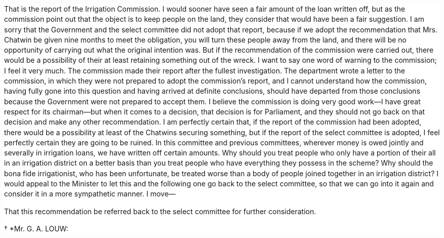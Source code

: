 <p>That is the report of the Irrigation Commission. I would sooner have seen a fair amount of the loan written off, but as the commission point out that the object is to keep people on the land, they consider that would have been a fair suggestion. I am sorry that the Government and the select committee did not adopt that report, because if we adopt the recommendation that Mrs. Chatwin be given nine months to meet the obligation, you will turn these people away from the land, and there will be no opportunity of carrying out what the original intention was. But if the recommendation of the commission were carried out, there would be a possibility of their at least retaining something out of the wreck. I want to say one word of warning to the commission; I feel it very much. The commission made their report after the fullest investigation. The department wrote a letter to the commission, in which they were not prepared to adopt the commission&#x2019;s report, and I cannot understand how the commission, having fully gone into this question and having arrived at definite conclusions, should have departed from those conclusions because the Government were not prepared to accept them. I believe the commission is doing very good work&#x2014;I have great respect for its chairman&#x2014;but when it comes to a decision, that decision is for Parliament, and they should not go back on that decision and make any other recommendation. I am perfectly certain that, if the report of the commission had been adopted, there would be a possibility at least of the Chatwins securing something, but if the report of the select committee is adopted, I feel perfectly certain they are going to be ruined. In this committee and previous committees, wherever money is owed jointly and severally in irrigation loans, we have written off certain amounts. Why should you treat people who only have a portion of their all in an irrigation district on a better basis than you treat people who have everything they possess in the scheme? Why should the bona fide irrigationist, who has been unfortunate, be treated worse than a body of people joined together in an irrigation district? I would appeal to the Minister to let this and the following one go back to the select committee, so that we can go into it again and consider it in a more sympathetic manner. I move&#x2014;</p>

<block name="#quote">That this recommendation be referred back to the select committee for further consideration.</block>

</speech>

<speech by="#louw">

<from>&#x2020; *Mr. <person refersTo="hansard_za">G. A. LOUW</person>:</from>
